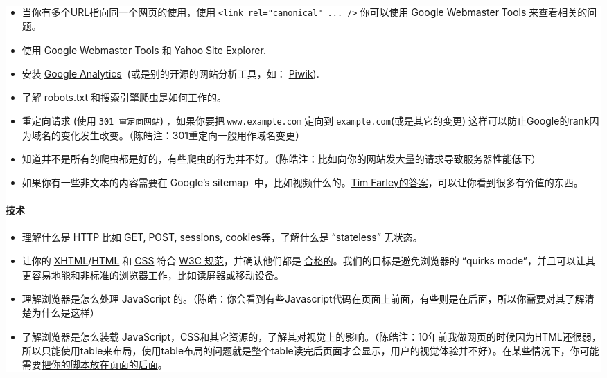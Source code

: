 	
  * 当你有多个URL指向同一个网页的使用，使用 [`<link rel="canonical" ... />`](http://googlewebmastercentral.blogspot.com/2009/02/specify-your-canonical.html) 你可以使用 [Google Webmaster Tools](http://www.google.com/webmasters/) 来查看相关的问题。



	
  * 使用 [Google Webmaster Tools](http://www.google.com/webmasters/) 和 [Yahoo Site Explorer](http://siteexplorer.search.yahoo.com/).



	
  * 安装 [Google Analytics](http://www.google.com/analytics/)  (或是别的开源的网站分析工具，如： [Piwik](http://piwik.org/)).



	
  * 了解 [robots.txt](http://en.wikipedia.org/wiki/Robots_exclusion_standard) 和搜索引擎爬虫是如何工作的。



	
  * 重定向请求 (使用 `301 重定向网站`) ，如果你要把 `www.example.com` 定向到 `example.com`(或是其它的变更) 这样可以防止Google的rank因为域名的变化发生改变。（陈皓注：301重定向一般用作域名变更）



	
  * 知道并不是所有的爬虫都是好的，有些爬虫的行为并不好。（陈皓注：比如向你的网站发大量的请求导致服务器性能低下）



	
  * 如果你有一些非文本的内容需要在 Google’s sitemap  中，比如视频什么的。[Tim Farley的答案](http://stackoverflow.com/questions/72394/what-should-a-developer-know-before-building-a-public-web-site#167608)，可以让你看到很多有价值的东西。




#### **技术**





	
  * 理解什么是 [HTTP](http://www.ietf.org/rfc/rfc2616.txt) 比如 GET, POST, sessions, cookies等，了解什么是 “stateless” 无状态。



	
  * 让你的 [XHTML](http://www.w3.org/TR/xhtml1/)/[HTML](http://www.w3.org/TR/REC-html40/) 和 [CSS](http://www.w3.org/TR/CSS2/) 符合 [W3C 规范](http://www.w3.org/TR/)，并确认他们都是 [合格的](http://validator.w3.org/)。我们的目标是避免浏览器的 “quirks mode”，并且可以让其更容易地能和非标准的浏览器工作，比如读屏器或移动设备。



	
  * 理解浏览器是怎么处理 JavaScript 的。（陈皓：你会看到有些Javascript代码在页面上前面，有些则是在后面，所以你需要对其了解清楚为什么是这样）



	
  * 了解浏览器是怎么装载 JavaScript，CSS和其它资源的，了解其对视觉上的影响。（陈皓注：10年前我做网页的时候因为HTML还很弱，所以只能使用table来布局，使用table布局的问题就是整个table读完后页面才会显示，用户的视觉体验并不好）。在某些情况下，你可能需要[把你的脚本放在页面的后面](http://developer.yahoo.net/blog/archives/2007/07/high_performanc_5.html)。


